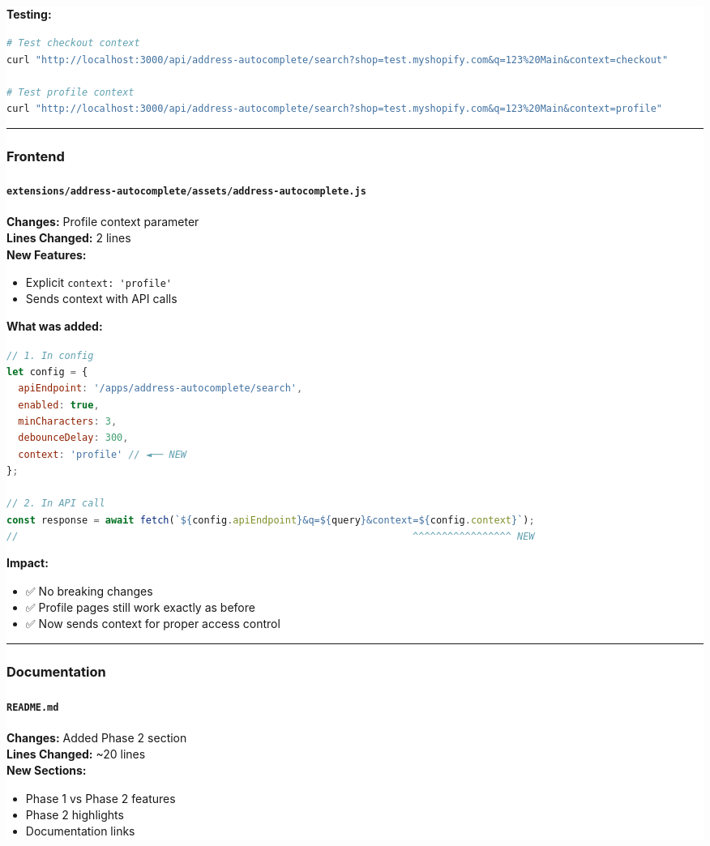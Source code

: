 **Testing:**
```bash
# Test checkout context
curl "http://localhost:3000/api/address-autocomplete/search?shop=test.myshopify.com&q=123%20Main&context=checkout"

# Test profile context
curl "http://localhost:3000/api/address-autocomplete/search?shop=test.myshopify.com&q=123%20Main&context=profile"
```

---

### Frontend

#### `extensions/address-autocomplete/assets/address-autocomplete.js`
**Changes:** Profile context parameter  
**Lines Changed:** 2 lines  
**New Features:**
- Explicit `context: 'profile'`
- Sends context with API calls

**What was added:**
```javascript
// 1. In config
let config = {
  apiEndpoint: '/apps/address-autocomplete/search',
  enabled: true,
  minCharacters: 3,
  debounceDelay: 300,
  context: 'profile' // ◄── NEW
};

// 2. In API call
const response = await fetch(`${config.apiEndpoint}&q=${query}&context=${config.context}`);
//                                                                    ^^^^^^^^^^^^^^^^^ NEW
```

**Impact:**
- ✅ No breaking changes
- ✅ Profile pages still work exactly as before
- ✅ Now sends context for proper access control

---

### Documentation

#### `README.md`
**Changes:** Added Phase 2 section  
**Lines Changed:** ~20 lines  
**New Sections:**
- Phase 1 vs Phase 2 features
- Phase 2 highlights
- Documentation links
